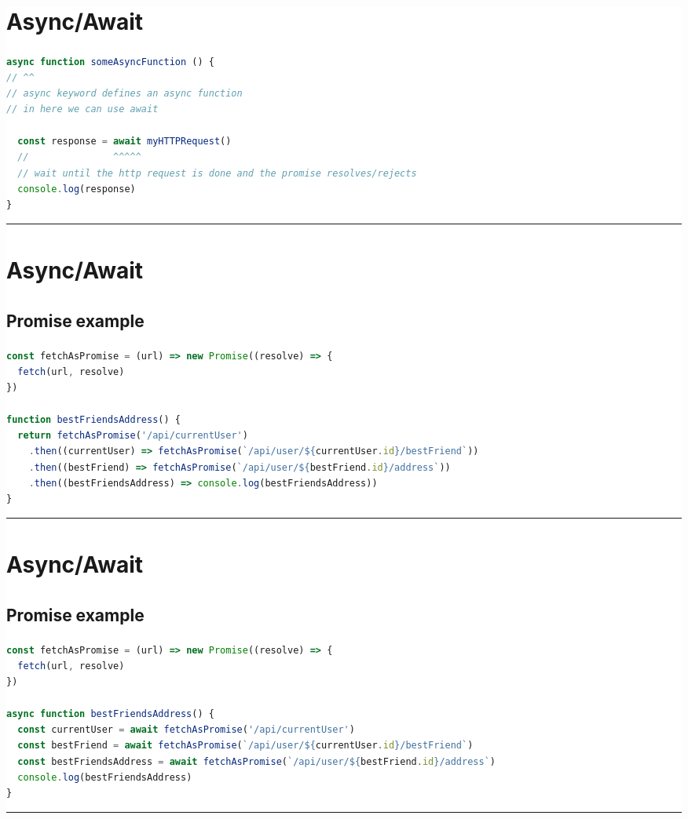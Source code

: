 
# Async/Await

```javascript
async function someAsyncFunction () {
// ^^
// async keyword defines an async function
// in here we can use await

  const response = await myHTTPRequest()
  //               ^^^^^
  // wait until the http request is done and the promise resolves/rejects
  console.log(response)
}
```

---

# Async/Await

## Promise example

```javascript
const fetchAsPromise = (url) => new Promise((resolve) => {
  fetch(url, resolve)
})

function bestFriendsAddress() {
  return fetchAsPromise('/api/currentUser')
    .then((currentUser) => fetchAsPromise(`/api/user/${currentUser.id}/bestFriend`))
    .then((bestFriend) => fetchAsPromise(`/api/user/${bestFriend.id}/address`))
    .then((bestFriendsAddress) => console.log(bestFriendsAddress))
}
```

---

# Async/Await

## Promise example

```javascript
const fetchAsPromise = (url) => new Promise((resolve) => {
  fetch(url, resolve)
})

async function bestFriendsAddress() {
  const currentUser = await fetchAsPromise('/api/currentUser')
  const bestFriend = await fetchAsPromise(`/api/user/${currentUser.id}/bestFriend`)
  const bestFriendsAddress = await fetchAsPromise(`/api/user/${bestFriend.id}/address`)
  console.log(bestFriendsAddress)
}
```

---